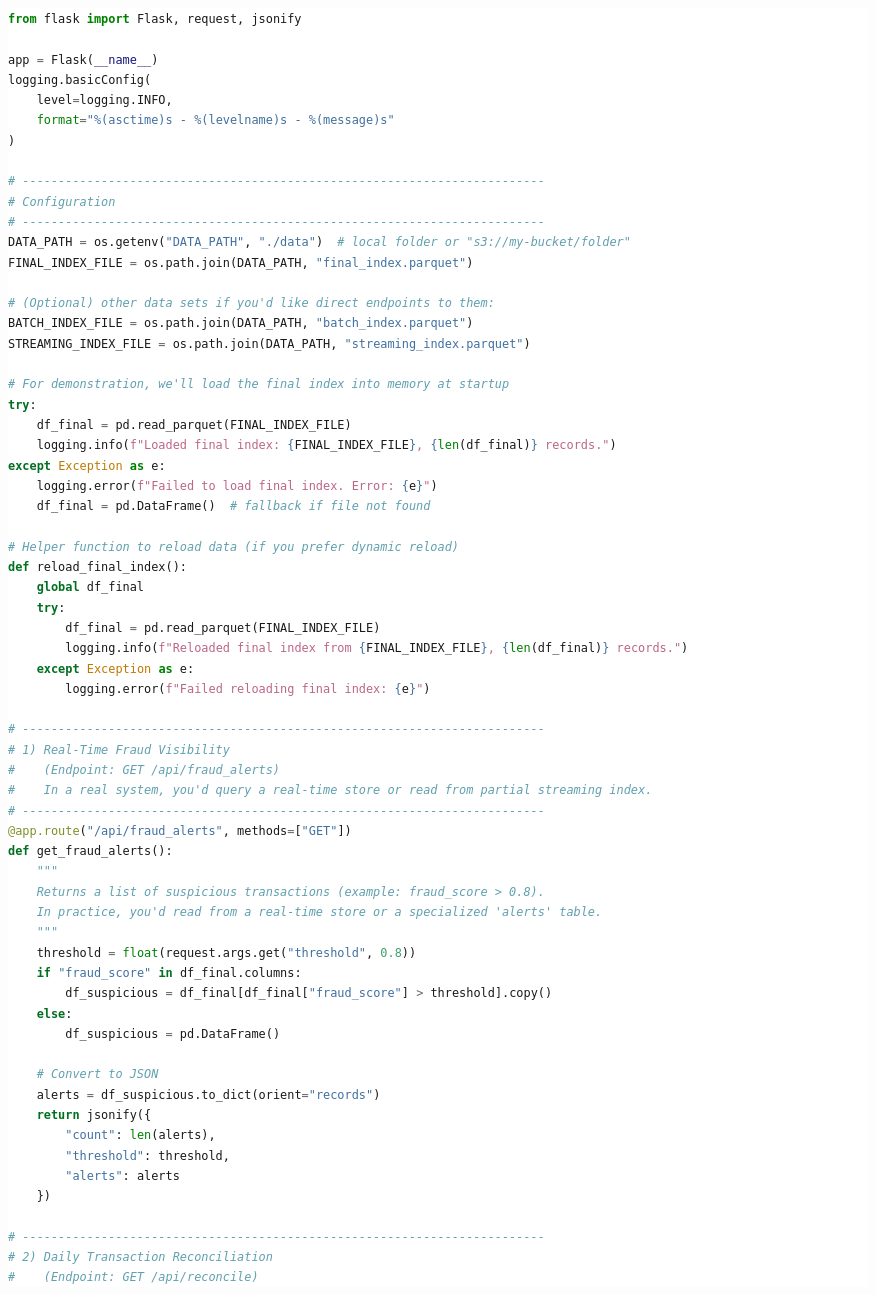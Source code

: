 ```python
from flask import Flask, request, jsonify

app = Flask(__name__)
logging.basicConfig(
    level=logging.INFO,
    format="%(asctime)s - %(levelname)s - %(message)s"
)

# -------------------------------------------------------------------------
# Configuration
# -------------------------------------------------------------------------
DATA_PATH = os.getenv("DATA_PATH", "./data")  # local folder or "s3://my-bucket/folder"
FINAL_INDEX_FILE = os.path.join(DATA_PATH, "final_index.parquet")

# (Optional) other data sets if you'd like direct endpoints to them:
BATCH_INDEX_FILE = os.path.join(DATA_PATH, "batch_index.parquet")
STREAMING_INDEX_FILE = os.path.join(DATA_PATH, "streaming_index.parquet")

# For demonstration, we'll load the final index into memory at startup
try:
    df_final = pd.read_parquet(FINAL_INDEX_FILE)
    logging.info(f"Loaded final index: {FINAL_INDEX_FILE}, {len(df_final)} records.")
except Exception as e:
    logging.error(f"Failed to load final index. Error: {e}")
    df_final = pd.DataFrame()  # fallback if file not found

# Helper function to reload data (if you prefer dynamic reload)
def reload_final_index():
    global df_final
    try:
        df_final = pd.read_parquet(FINAL_INDEX_FILE)
        logging.info(f"Reloaded final index from {FINAL_INDEX_FILE}, {len(df_final)} records.")
    except Exception as e:
        logging.error(f"Failed reloading final index: {e}")

# -------------------------------------------------------------------------
# 1) Real-Time Fraud Visibility
#    (Endpoint: GET /api/fraud_alerts)
#    In a real system, you'd query a real-time store or read from partial streaming index.
# -------------------------------------------------------------------------
@app.route("/api/fraud_alerts", methods=["GET"])
def get_fraud_alerts():
    """
    Returns a list of suspicious transactions (example: fraud_score > 0.8).
    In practice, you'd read from a real-time store or a specialized 'alerts' table.
    """
    threshold = float(request.args.get("threshold", 0.8))
    if "fraud_score" in df_final.columns:
        df_suspicious = df_final[df_final["fraud_score"] > threshold].copy()
    else:
        df_suspicious = pd.DataFrame()

    # Convert to JSON
    alerts = df_suspicious.to_dict(orient="records")
    return jsonify({
        "count": len(alerts),
        "threshold": threshold,
        "alerts": alerts
    })

# -------------------------------------------------------------------------
# 2) Daily Transaction Reconciliation
#    (Endpoint: GET /api/reconcile)
```